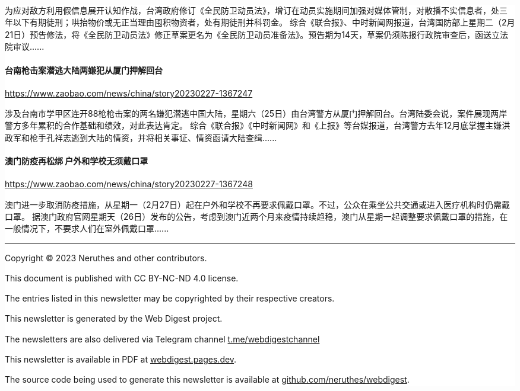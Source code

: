 为应对敌方利用假信息展开认知作战，台湾政府修订《全民防卫动员法》，增订在动员实施期间加强对媒体管制，对散播不实信息者，处三年以下有期徒刑；哄抬物价或无正当理由囤积物资者，处有期徒刑并科罚金。
综合《联合报》、中时新闻网报道，台湾国防部上星期二（2月21日）预告修法，将《全民防卫动员法》修正草案更名为《全民防卫动员准备法》。预告期为14天，草案仍须陈报行政院审查后，函送立法院审议......

#### 台南枪击案潜逃大陆两嫌犯从厦门押解回台

https://www.zaobao.com/news/china/story20230227-1367247

涉及台南市学甲区连开88枪枪击案的两名嫌犯潜逃中国大陆，星期六（25日）由台湾警方从厦门押解回台。台湾陆委会说，案件展现两岸警方多年累积的合作基础和绩效，对此表达肯定。
综合《联合报》《中时新闻网》和《上报》等台媒报道，台湾警方去年12月底掌握主嫌洪政军和枪手孔祥志逃到大陆的情资，并将相关事证、情资函请大陆查缉......

#### 澳门防疫再松绑 户外和学校无须戴口罩

https://www.zaobao.com/news/china/story20230227-1367248

澳门进一步取消防疫措施，从星期一（2月27日）起在户外和学校不再要求佩戴口罩。不过，公众在乘坐公共交通或进入医疗机构时仍需戴口罩。
据澳门政府官网星期天（26日）发布的公告，考虑到澳门近两个月来疫情持续趋稳，澳门从星期一起调整要求佩戴口罩的措施，在一般情况下，不要求人们在室外佩戴口罩......




-----------------------------------

Copyright © 2023 Neruthes and other contributors.

This document is published with CC BY-NC-ND 4.0 license.

The entries listed in this newsletter may be copyrighted by their respective creators.

This newsletter is generated by the Web Digest project.

The newsletters are also delivered via Telegram channel [t.me/webdigestchannel](https://t.me/webdigestchannel)

This newsletter is available in PDF at [webdigest.pages.dev](https://webdigest.pages.dev/).

The source code being used to generate this newsletter is available at [github.com/neruthes/webdigest](https://github.com/neruthes/webdigest).

